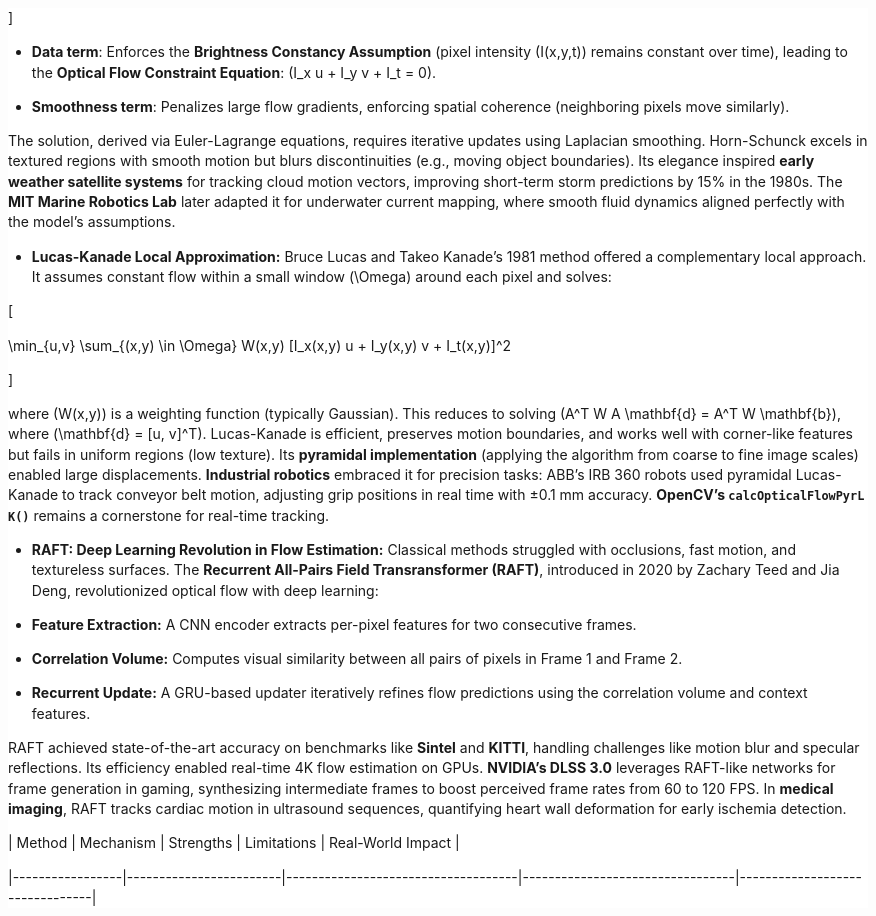 \]

- **Data term**: Enforces the **Brightness Constancy Assumption** (pixel intensity \(I(x,y,t)\) remains constant over time), leading to the **Optical Flow Constraint Equation**: \(I_x u + I_y v + I_t = 0\).

- **Smoothness term**: Penalizes large flow gradients, enforcing spatial coherence (neighboring pixels move similarly).

The solution, derived via Euler-Lagrange equations, requires iterative updates using Laplacian smoothing. Horn-Schunck excels in textured regions with smooth motion but blurs discontinuities (e.g., moving object boundaries). Its elegance inspired **early weather satellite systems** for tracking cloud motion vectors, improving short-term storm predictions by 15% in the 1980s. The **MIT Marine Robotics Lab** later adapted it for underwater current mapping, where smooth fluid dynamics aligned perfectly with the model’s assumptions.

*   **Lucas-Kanade Local Approximation:** Bruce Lucas and Takeo Kanade’s 1981 method offered a complementary local approach. It assumes constant flow within a small window \(\Omega\) around each pixel and solves:

\[

\min_{u,v} \sum_{(x,y) \in \Omega} W(x,y) [I_x(x,y) u + I_y(x,y) v + I_t(x,y)]^2

\]

where \(W(x,y)\) is a weighting function (typically Gaussian). This reduces to solving \(A^T W A \mathbf{d} = A^T W \mathbf{b}\), where \(\mathbf{d} = [u, v]^T\). Lucas-Kanade is efficient, preserves motion boundaries, and works well with corner-like features but fails in uniform regions (low texture). Its **pyramidal implementation** (applying the algorithm from coarse to fine image scales) enabled large displacements. **Industrial robotics** embraced it for precision tasks: ABB’s IRB 360 robots used pyramidal Lucas-Kanade to track conveyor belt motion, adjusting grip positions in real time with ±0.1 mm accuracy. **OpenCV’s `calcOpticalFlowPyrLK()`** remains a cornerstone for real-time tracking.

*   **RAFT: Deep Learning Revolution in Flow Estimation:** Classical methods struggled with occlusions, fast motion, and textureless surfaces. The **Recurrent All-Pairs Field Transransformer (RAFT)**, introduced in 2020 by Zachary Teed and Jia Deng, revolutionized optical flow with deep learning:

- **Feature Extraction:** A CNN encoder extracts per-pixel features for two consecutive frames.

- **Correlation Volume:** Computes visual similarity between all pairs of pixels in Frame 1 and Frame 2.

- **Recurrent Update:** A GRU-based updater iteratively refines flow predictions using the correlation volume and context features.

RAFT achieved state-of-the-art accuracy on benchmarks like **Sintel** and **KITTI**, handling challenges like motion blur and specular reflections. Its efficiency enabled real-time 4K flow estimation on GPUs. **NVIDIA’s DLSS 3.0** leverages RAFT-like networks for frame generation in gaming, synthesizing intermediate frames to boost perceived frame rates from 60 to 120 FPS. In **medical imaging**, RAFT tracks cardiac motion in ultrasound sequences, quantifying heart wall deformation for early ischemia detection.

| Method          | Mechanism              | Strengths                          | Limitations                     | Real-World Impact               |

|-----------------|------------------------|------------------------------------|---------------------------------|--------------------------------|
